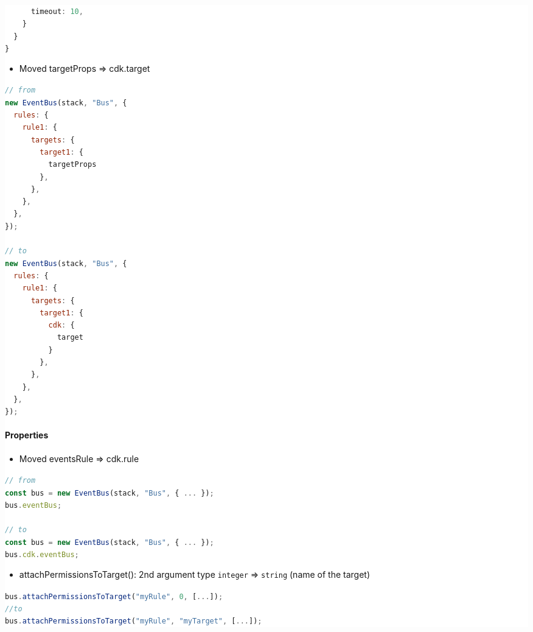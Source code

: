 ```js
      timeout: 10,
    }
  }
}
```

- Moved targetProps ⇒ cdk.target

```js
// from
new EventBus(stack, "Bus", {
  rules: {
    rule1: {
      targets: {
        target1: {
          targetProps
        },
      },
    },
  },
});

// to
new EventBus(stack, "Bus", {
  rules: {
    rule1: {
      targets: {
        target1: {
          cdk: {
            target
          }
        },
      },
    },
  },
});
```

#### Properties
- Moved eventsRule ⇒ cdk.rule

```js
// from
const bus = new EventBus(stack, "Bus", { ... });
bus.eventBus;

// to
const bus = new EventBus(stack, "Bus", { ... });
bus.cdk.eventBus;
```

- attachPermissionsToTarget(): 2nd argument type `integer` ⇒ `string` (name of the target)

```js
bus.attachPermissionsToTarget("myRule", 0, [...]);
//to
bus.attachPermissionsToTarget("myRule", "myTarget", [...]);
```
